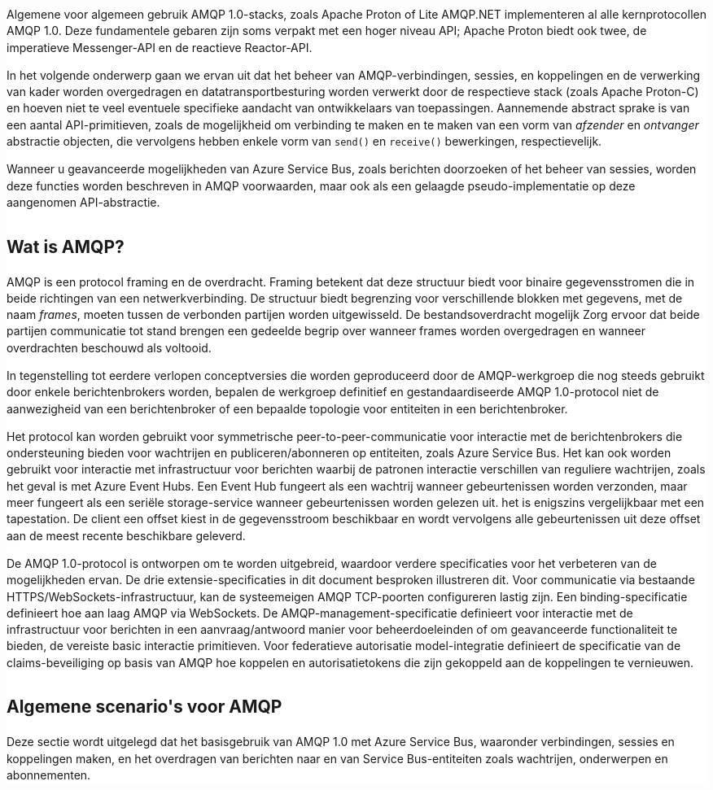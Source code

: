 Algemene voor algemeen gebruik AMQP 1.0-stacks, zoals Apache Proton of Lite AMQP.NET implementeren al alle kernprotocollen AMQP 1.0. Deze fundamentele gebaren zijn soms verpakt met een hoger niveau API; Apache Proton biedt ook twee, de imperatieve Messenger-API en de reactieve Reactor-API.

In het volgende onderwerp gaan we ervan uit dat het beheer van AMQP-verbindingen, sessies, en koppelingen en de verwerking van kader worden overgedragen en datatransportbesturing worden verwerkt door de respectieve stack (zoals Apache Proton-C) en hoeven niet te veel eventuele specifieke aandacht van ontwikkelaars van toepassingen. Aannemende abstract sprake is van een aantal API-primitieven, zoals de mogelijkheid om verbinding te maken en te maken van een vorm van *afzender* en *ontvanger* abstractie objecten, die vervolgens hebben enkele vorm van `send()` en `receive()` bewerkingen, respectievelijk.

Wanneer u geavanceerde mogelijkheden van Azure Service Bus, zoals berichten doorzoeken of het beheer van sessies, worden deze functies worden beschreven in AMQP voorwaarden, maar ook als een gelaagde pseudo-implementatie op deze aangenomen API-abstractie.

## <a name="what-is-amqp"></a>Wat is AMQP?

AMQP is een protocol framing en de overdracht. Framing betekent dat deze structuur biedt voor binaire gegevensstromen die in beide richtingen van een netwerkverbinding. De structuur biedt begrenzing voor verschillende blokken met gegevens, met de naam *frames*, moeten tussen de verbonden partijen worden uitgewisseld. De bestandsoverdracht mogelijk Zorg ervoor dat beide partijen communicatie tot stand brengen een gedeelde begrip over wanneer frames worden overgedragen en wanneer overdrachten beschouwd als voltooid.

In tegenstelling tot eerdere verlopen conceptversies die worden geproduceerd door de AMQP-werkgroep die nog steeds gebruikt door enkele berichtenbrokers worden, bepalen de werkgroep definitief en gestandaardiseerde AMQP 1.0-protocol niet de aanwezigheid van een berichtenbroker of een bepaalde topologie voor entiteiten in een berichtenbroker.

Het protocol kan worden gebruikt voor symmetrische peer-to-peer-communicatie voor interactie met de berichtenbrokers die ondersteuning bieden voor wachtrijen en publiceren/abonneren op entiteiten, zoals Azure Service Bus. Het kan ook worden gebruikt voor interactie met infrastructuur voor berichten waarbij de patronen interactie verschillen van reguliere wachtrijen, zoals het geval is met Azure Event Hubs. Een Event Hub fungeert als een wachtrij wanneer gebeurtenissen worden verzonden, maar meer fungeert als een seriële storage-service wanneer gebeurtenissen worden gelezen uit. het is enigszins vergelijkbaar met een tapestation. De client een offset kiest in de gegevensstroom beschikbaar en wordt vervolgens alle gebeurtenissen uit deze offset aan de meest recente beschikbare geleverd.

De AMQP 1.0-protocol is ontworpen om te worden uitgebreid, waardoor verdere specificaties voor het verbeteren van de mogelijkheden ervan. De drie extensie-specificaties in dit document besproken illustreren dit. Voor communicatie via bestaande HTTPS/WebSockets-infrastructuur, kan de systeemeigen AMQP TCP-poorten configureren lastig zijn. Een binding-specificatie definieert hoe aan laag AMQP via WebSockets. De AMQP-management-specificatie definieert voor interactie met de infrastructuur voor berichten in een aanvraag/antwoord manier voor beheerdoeleinden of om geavanceerde functionaliteit te bieden, de vereiste basic interactie primitieven. Voor federatieve autorisatie model-integratie definieert de specificatie van de claims-beveiliging op basis van AMQP hoe koppelen en autorisatietokens die zijn gekoppeld aan de koppelingen te vernieuwen.

## <a name="basic-amqp-scenarios"></a>Algemene scenario's voor AMQP

Deze sectie wordt uitgelegd dat het basisgebruik van AMQP 1.0 met Azure Service Bus, waaronder verbindingen, sessies en koppelingen maken, en het overdragen van berichten naar en van Service Bus-entiteiten zoals wachtrijen, onderwerpen en abonnementen.
